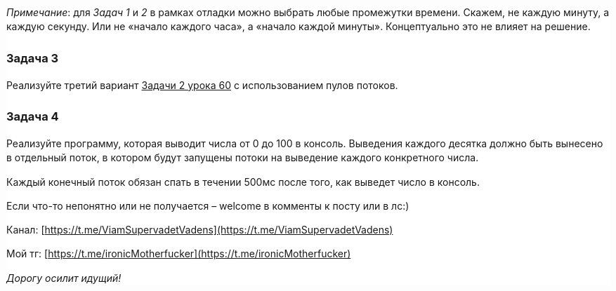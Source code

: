 _Примечание_: для _Задач 1_ и _2_ в рамках отладки можно выбрать любые промежутки времени. Скажем, не каждую минуту, а каждую секунду. Или не «начало каждого часа», а «начало каждой минуты». Концептуально это не влияет на решение.

### Задача 3

Реализуйте третий вариант [Задачи 2 урока 60](/Mnogopotochnost-Klass-Thread-Sposoby-sozdaniya-potoka-03-25#%D0%97%D0%B0%D0%B4%D0%B0%D1%87%D0%B0-2) с использованием пулов потоков.

### Задача 4

Реализуйте программу, которая выводит числа от 0 до 100 в консоль. Выведения каждого десятка должно быть вынесено в отдельный поток, в котором будут запущены потоки на выведение каждого конкретного числа.

Каждый конечный поток обязан спать в течении 500мс после того, как выведет число в консоль.

  

Если что-то непонятно или не получается – welcome в комменты к посту или в лс:)

Канал: [https://t.me/ViamSupervadetVadens](https://t.me/ViamSupervadetVadens)

Мой тг: [https://t.me/ironicMotherfucker](https://t.me/ironicMotherfucker)

_Дорогу осилит идущий!_